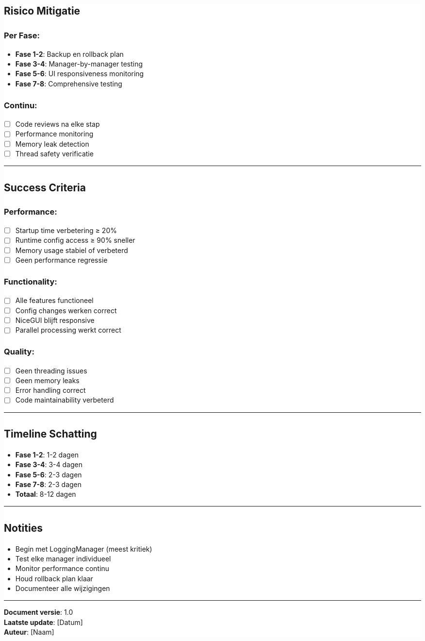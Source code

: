 
## **Risico Mitigatie**

### **Per Fase:**
- **Fase 1-2**: Backup en rollback plan
- **Fase 3-4**: Manager-by-manager testing
- **Fase 5-6**: UI responsiveness monitoring
- **Fase 7-8**: Comprehensive testing

### **Continu:**
- [ ] Code reviews na elke stap
- [ ] Performance monitoring
- [ ] Memory leak detection
- [ ] Thread safety verificatie

---

## **Success Criteria**

### **Performance:**
- [ ] Startup time verbetering ≥ 20%
- [ ] Runtime config access ≥ 90% sneller
- [ ] Memory usage stabiel of verbeterd
- [ ] Geen performance regressie

### **Functionality:**
- [ ] Alle features functioneel
- [ ] Config changes werken correct
- [ ] NiceGUI blijft responsive
- [ ] Parallel processing werkt correct

### **Quality:**
- [ ] Geen threading issues
- [ ] Geen memory leaks
- [ ] Error handling correct
- [ ] Code maintainability verbeterd

---

## **Timeline Schatting**
- **Fase 1-2**: 1-2 dagen
- **Fase 3-4**: 3-4 dagen
- **Fase 5-6**: 2-3 dagen
- **Fase 7-8**: 2-3 dagen
- **Totaal**: 8-12 dagen

---

## **Notities**
- Begin met LoggingManager (meest kritiek)
- Test elke manager individueel
- Monitor performance continu
- Houd rollback plan klaar
- Documenteer alle wijzigingen

---

**Document versie**: 1.0  
**Laatste update**: [Datum]  
**Auteur**: [Naam]
